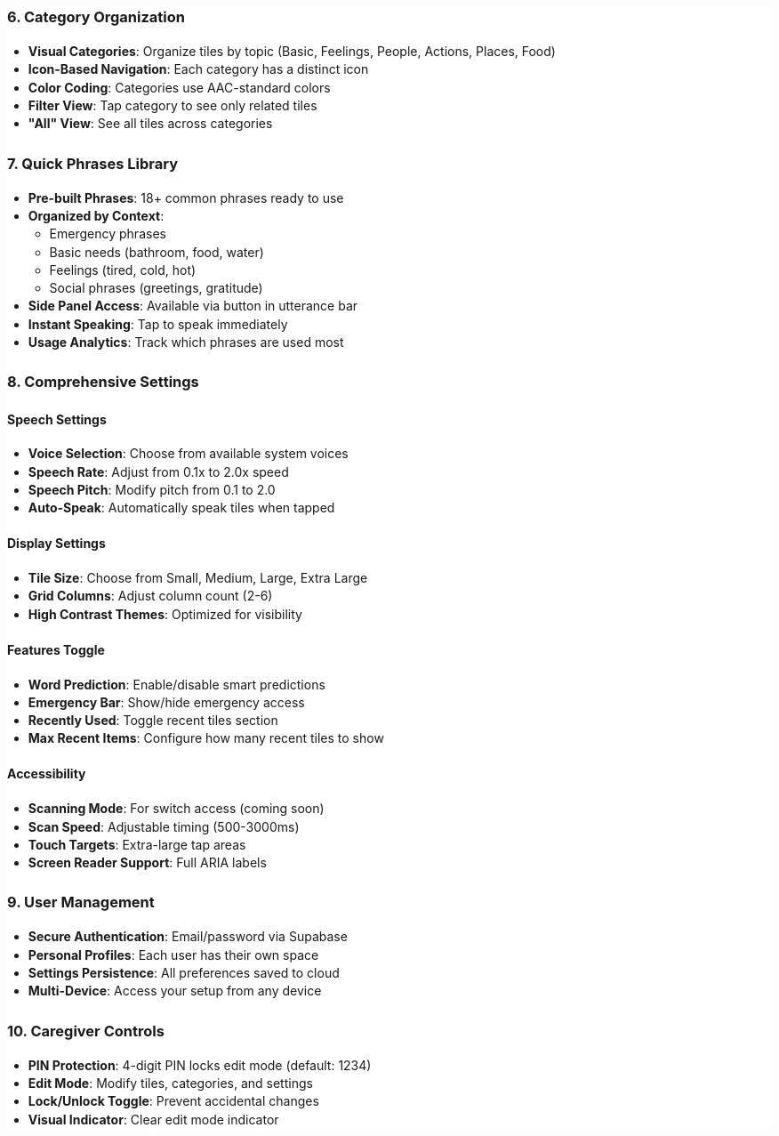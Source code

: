 ### 6. **Category Organization**
- **Visual Categories**: Organize tiles by topic (Basic, Feelings, People, Actions, Places, Food)
- **Icon-Based Navigation**: Each category has a distinct icon
- **Color Coding**: Categories use AAC-standard colors
- **Filter View**: Tap category to see only related tiles
- **"All" View**: See all tiles across categories

### 7. **Quick Phrases Library**
- **Pre-built Phrases**: 18+ common phrases ready to use
- **Organized by Context**:
  - Emergency phrases
  - Basic needs (bathroom, food, water)
  - Feelings (tired, cold, hot)
  - Social phrases (greetings, gratitude)
- **Side Panel Access**: Available via button in utterance bar
- **Instant Speaking**: Tap to speak immediately
- **Usage Analytics**: Track which phrases are used most

### 8. **Comprehensive Settings**

#### Speech Settings
- **Voice Selection**: Choose from available system voices
- **Speech Rate**: Adjust from 0.1x to 2.0x speed
- **Speech Pitch**: Modify pitch from 0.1 to 2.0
- **Auto-Speak**: Automatically speak tiles when tapped

#### Display Settings
- **Tile Size**: Choose from Small, Medium, Large, Extra Large
- **Grid Columns**: Adjust column count (2-6)
- **High Contrast Themes**: Optimized for visibility

#### Features Toggle
- **Word Prediction**: Enable/disable smart predictions
- **Emergency Bar**: Show/hide emergency access
- **Recently Used**: Toggle recent tiles section
- **Max Recent Items**: Configure how many recent tiles to show

#### Accessibility
- **Scanning Mode**: For switch access (coming soon)
- **Scan Speed**: Adjustable timing (500-3000ms)
- **Touch Targets**: Extra-large tap areas
- **Screen Reader Support**: Full ARIA labels

### 9. **User Management**
- **Secure Authentication**: Email/password via Supabase
- **Personal Profiles**: Each user has their own space
- **Settings Persistence**: All preferences saved to cloud
- **Multi-Device**: Access your setup from any device

### 10. **Caregiver Controls**
- **PIN Protection**: 4-digit PIN locks edit mode (default: 1234)
- **Edit Mode**: Modify tiles, categories, and settings
- **Lock/Unlock Toggle**: Prevent accidental changes
- **Visual Indicator**: Clear edit mode indicator
